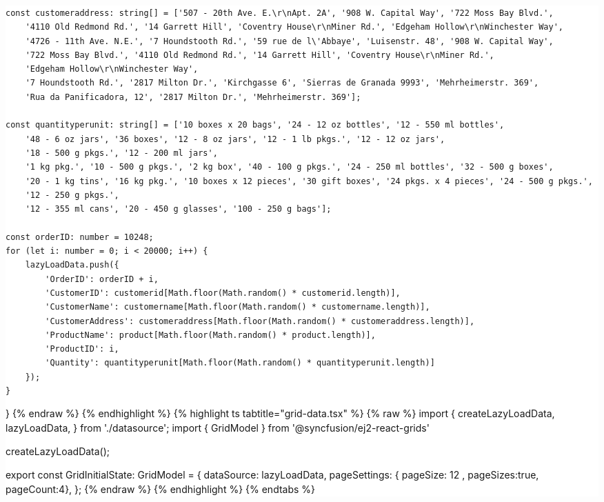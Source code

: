     const customeraddress: string[] = ['507 - 20th Ave. E.\r\nApt. 2A', '908 W. Capital Way', '722 Moss Bay Blvd.',
        '4110 Old Redmond Rd.', '14 Garrett Hill', 'Coventry House\r\nMiner Rd.', 'Edgeham Hollow\r\nWinchester Way',
        '4726 - 11th Ave. N.E.', '7 Houndstooth Rd.', '59 rue de l\'Abbaye', 'Luisenstr. 48', '908 W. Capital Way',
        '722 Moss Bay Blvd.', '4110 Old Redmond Rd.', '14 Garrett Hill', 'Coventry House\r\nMiner Rd.',
        'Edgeham Hollow\r\nWinchester Way',
        '7 Houndstooth Rd.', '2817 Milton Dr.', 'Kirchgasse 6', 'Sierras de Granada 9993', 'Mehrheimerstr. 369',
        'Rua da Panificadora, 12', '2817 Milton Dr.', 'Mehrheimerstr. 369'];

    const quantityperunit: string[] = ['10 boxes x 20 bags', '24 - 12 oz bottles', '12 - 550 ml bottles',
        '48 - 6 oz jars', '36 boxes', '12 - 8 oz jars', '12 - 1 lb pkgs.', '12 - 12 oz jars',
        '18 - 500 g pkgs.', '12 - 200 ml jars',
        '1 kg pkg.', '10 - 500 g pkgs.', '2 kg box', '40 - 100 g pkgs.', '24 - 250 ml bottles', '32 - 500 g boxes',
        '20 - 1 kg tins', '16 kg pkg.', '10 boxes x 12 pieces', '30 gift boxes', '24 pkgs. x 4 pieces', '24 - 500 g pkgs.',
        '12 - 250 g pkgs.',
        '12 - 355 ml cans', '20 - 450 g glasses', '100 - 250 g bags'];

    const orderID: number = 10248;
    for (let i: number = 0; i < 20000; i++) {
        lazyLoadData.push({
            'OrderID': orderID + i,
            'CustomerID': customerid[Math.floor(Math.random() * customerid.length)],
            'CustomerName': customername[Math.floor(Math.random() * customername.length)],
            'CustomerAddress': customeraddress[Math.floor(Math.random() * customeraddress.length)],
            'ProductName': product[Math.floor(Math.random() * product.length)],
            'ProductID': i,
            'Quantity': quantityperunit[Math.floor(Math.random() * quantityperunit.length)]
        });
    }
}
{% endraw %}
{% endhighlight %}
{% highlight ts tabtitle="grid-data.tsx" %}
{% raw %}
import { createLazyLoadData,  lazyLoadData, } from './datasource';
import { GridModel } from '@syncfusion/ej2-react-grids'

createLazyLoadData();

export const GridInitialState: GridModel  = {
    dataSource:  lazyLoadData,
    pageSettings: { pageSize: 12 , pageSizes:true, pageCount:4},
};
{% endraw %}
{% endhighlight %}
{% endtabs %}
